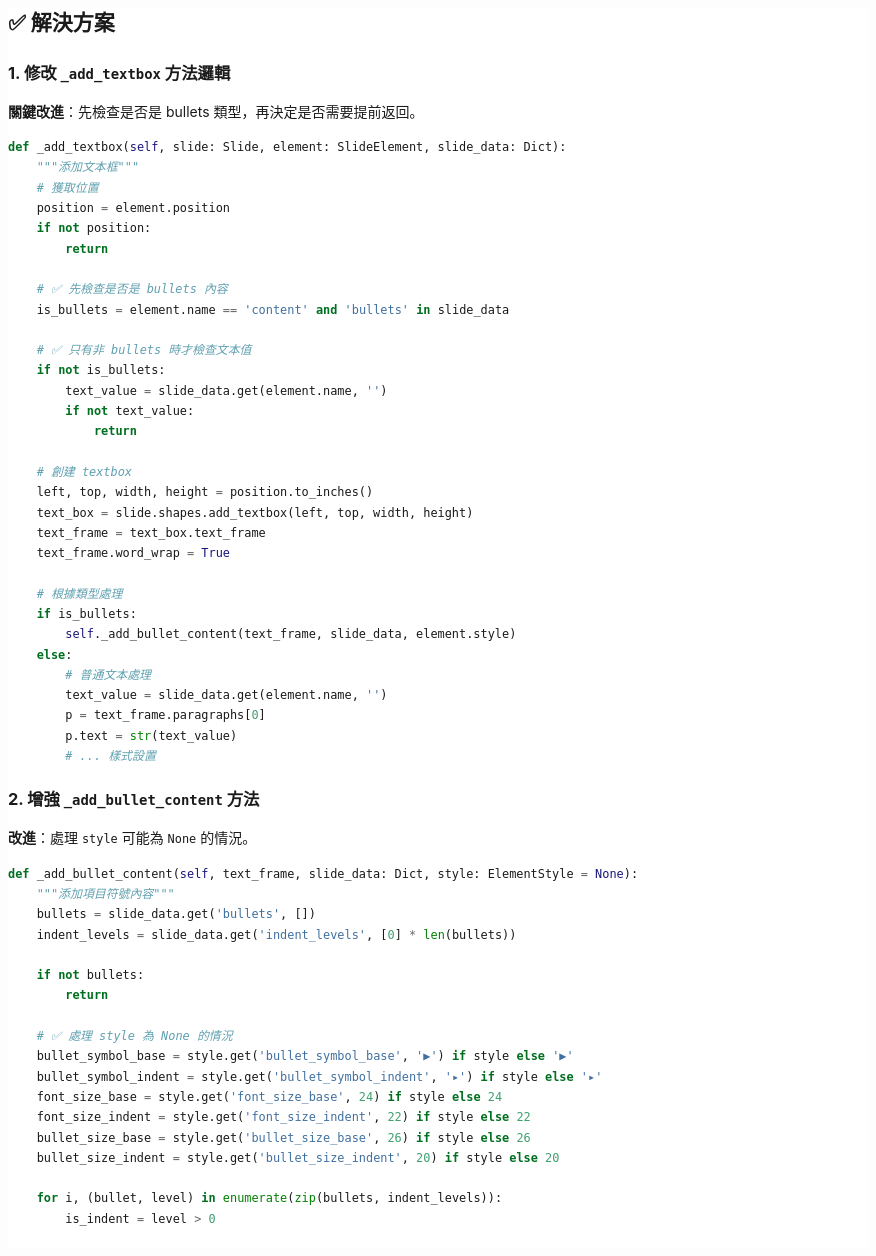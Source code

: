## ✅ 解決方案

### 1. 修改 `_add_textbox` 方法邏輯

**關鍵改進**：先檢查是否是 bullets 類型，再決定是否需要提前返回。

```python
def _add_textbox(self, slide: Slide, element: SlideElement, slide_data: Dict):
    """添加文本框"""
    # 獲取位置
    position = element.position
    if not position:
        return
    
    # ✅ 先檢查是否是 bullets 內容
    is_bullets = element.name == 'content' and 'bullets' in slide_data
    
    # ✅ 只有非 bullets 時才檢查文本值
    if not is_bullets:
        text_value = slide_data.get(element.name, '')
        if not text_value:
            return
    
    # 創建 textbox
    left, top, width, height = position.to_inches()
    text_box = slide.shapes.add_textbox(left, top, width, height)
    text_frame = text_box.text_frame
    text_frame.word_wrap = True
    
    # 根據類型處理
    if is_bullets:
        self._add_bullet_content(text_frame, slide_data, element.style)
    else:
        # 普通文本處理
        text_value = slide_data.get(element.name, '')
        p = text_frame.paragraphs[0]
        p.text = str(text_value)
        # ... 樣式設置
```

### 2. 增強 `_add_bullet_content` 方法

**改進**：處理 `style` 可能為 `None` 的情況。

```python
def _add_bullet_content(self, text_frame, slide_data: Dict, style: ElementStyle = None):
    """添加項目符號內容"""
    bullets = slide_data.get('bullets', [])
    indent_levels = slide_data.get('indent_levels', [0] * len(bullets))
    
    if not bullets:
        return
    
    # ✅ 處理 style 為 None 的情況
    bullet_symbol_base = style.get('bullet_symbol_base', '▶') if style else '▶'
    bullet_symbol_indent = style.get('bullet_symbol_indent', '▸') if style else '▸'
    font_size_base = style.get('font_size_base', 24) if style else 24
    font_size_indent = style.get('font_size_indent', 22) if style else 22
    bullet_size_base = style.get('bullet_size_base', 26) if style else 26
    bullet_size_indent = style.get('bullet_size_indent', 20) if style else 20
    
    for i, (bullet, level) in enumerate(zip(bullets, indent_levels)):
        is_indent = level > 0
        
```